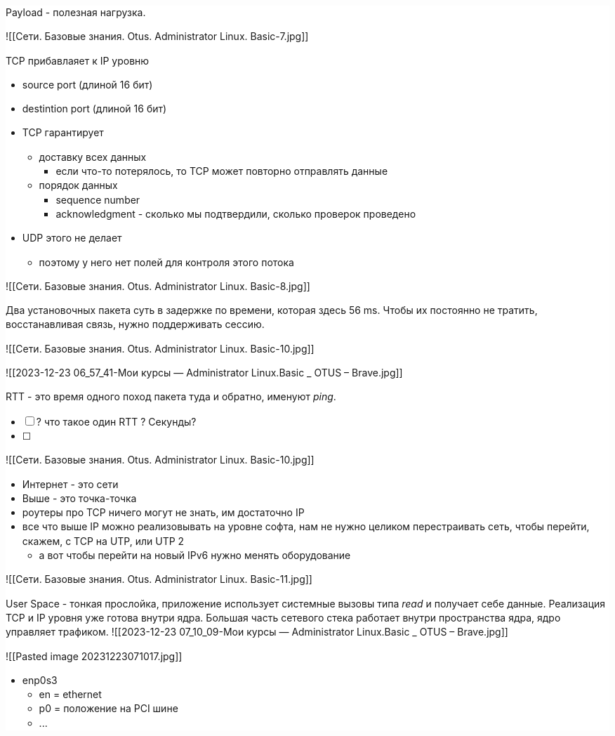 Payload - полезная нагрузка. 


![[Сети. Базовые знания. Otus. Administrator Linux. Basic-7.jpg]]

TCP прибавлаяет к IP уровню 
- source port (длиной 16 бит)
- destintion port (длиной 16 бит)

- TCP гарантирует 
	- доставку всех данных
		- если что-то потерялось, то TCP может повторно отправлять данные
	- порядок данных
		- sequence number
		- acknowledgment - сколько мы подтвердили, сколько проверок проведено
- UDP этого не делает
	- поэтому у него нет полей для контроля этого потока


![[Сети. Базовые знания. Otus. Administrator Linux. Basic-8.jpg]]

Два установочных пакета суть в задержке по времени, которая здесь 56 ms. Чтобы их постоянно не тратить, восстанавливая связь, нужно поддерживать сессию.

![[Сети. Базовые знания. Otus. Administrator Linux. Basic-10.jpg]]

![[2023-12-23 06_57_41-Мои курсы — Administrator Linux.Basic _ OTUS – Brave.jpg]]

RTT - это время одного поход пакета туда и обратно, именуют *ping*. 

- [ ] ? что такое один RTT ? Секунды?
- [ ] 

![[Сети. Базовые знания. Otus. Administrator Linux. Basic-10.jpg]]
- Интернет - это сети
- Выше - это точка-точка
- роутеры про TCP ничего могут не знать, им достаточно IP
- все что выше IP можно реализовывать на уровне софта, нам не нужно целиком перестраивать сеть, чтобы перейти, скажем, с TCP на UTP, или UTP 2
	- а вот чтобы перейти на новый IPv6 нужно менять оборудование

![[Сети. Базовые знания. Otus. Administrator Linux. Basic-11.jpg]]

User Space - тонкая прослойка, приложение использует системные вызовы типа *read* и получает себе данные.
Реализация TCP и IP уровня уже готова внутри ядра.
Большая часть сетевого стека работает внутри пространства ядра, ядро управляет трафиком.
![[2023-12-23 07_10_09-Мои курсы — Administrator Linux.Basic _ OTUS – Brave.jpg]]

![[Pasted image 20231223071017.jpg]]

- enp0s3
	- en = ethernet
	- p0 = положение на PCI шине
	- ...
